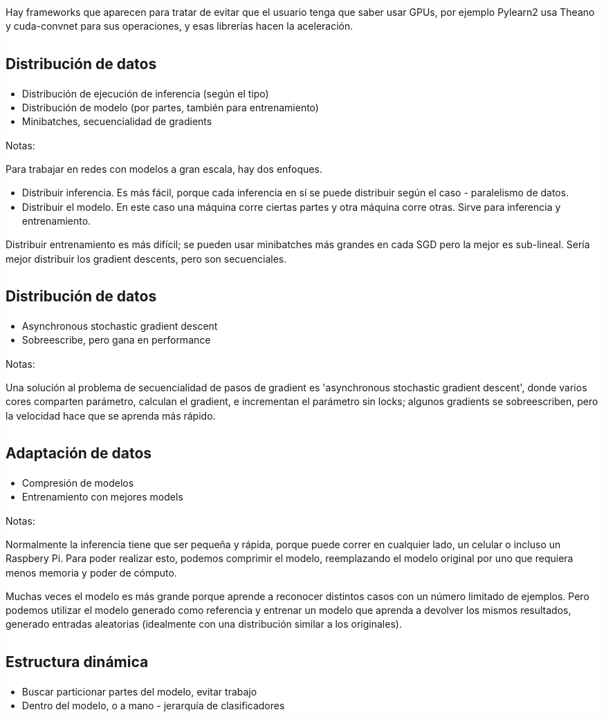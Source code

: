 Hay frameworks que aparecen para tratar de evitar que el usuario tenga que saber usar GPUs, por ejemplo Pylearn2 usa Theano y cuda-convnet para sus operaciones, y esas librerías hacen la aceleración.


## Distribución de datos

- Distribución de ejecución de inferencia (según el tipo)
- Distribución de modelo (por partes, también para entrenamiento)
- Minibatches, secuencialidad de gradients

Notas:

Para trabajar en redes con modelos a gran escala, hay dos enfoques.

- Distribuir inferencia. Es más fácil, porque cada inferencia en sí se puede distribuir según el caso - paralelismo de datos.
- Distribuir el modelo. En este caso una máquina corre ciertas partes y otra máquina corre otras. Sirve para inferencia y entrenamiento.

Distribuir entrenamiento es más difícil; se pueden usar minibatches más grandes en cada SGD pero la mejor es sub-lineal. Sería mejor distribuir los gradient descents, pero son secuenciales.


## Distribución de datos

- Asynchronous stochastic gradient descent 
- Sobreescribe, pero gana en performance

Notas:

Una solución al problema de secuencialidad de pasos de gradient es 'asynchronous stochastic gradient descent', donde varios cores comparten parámetro, calculan el gradient, e incrementan el parámetro sin locks; algunos gradients se sobreescriben, pero la velocidad hace que se aprenda más rápido.


## Adaptación de datos

- Compresión de modelos
- Entrenamiento con mejores models

Notas:

Normalmente la inferencia tiene que ser pequeña y rápida, porque puede correr en cualquier lado, un celular o incluso un Raspbery Pi. Para poder realizar esto, podemos comprimir el modelo, reemplazando el modelo original por uno que requiera menos memoria y poder de cómputo.

Muchas veces el modelo es más grande porque aprende a reconocer distintos casos con un número limitado de ejemplos. Pero podemos utilizar el modelo generado como referencia y entrenar un modelo que aprenda a devolver los mismos resultados, generado entradas aleatorias (idealmente con una distribución similar a los originales).


## Estructura dinámica

- Buscar particionar partes del modelo, evitar trabajo
- Dentro del modelo, o a mano - jerarquía de clasificadores
